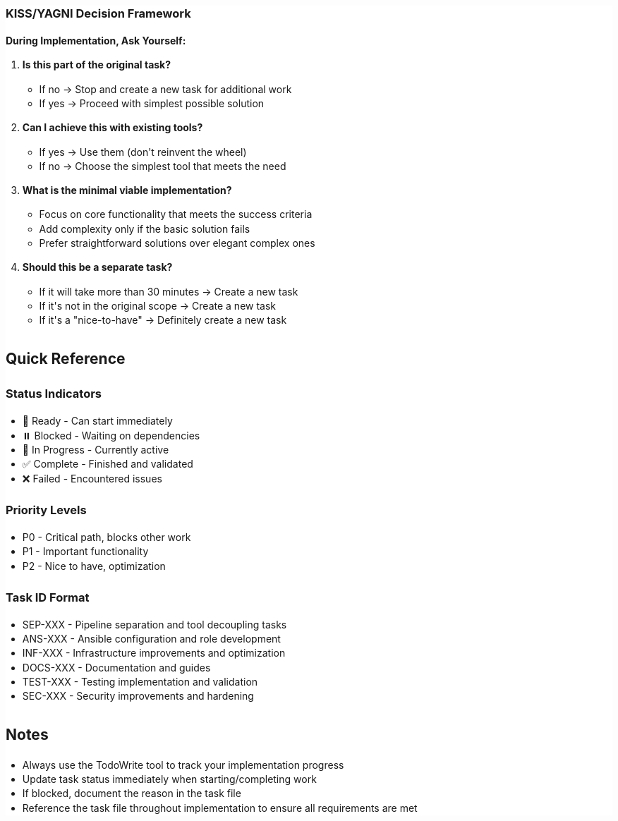 ### KISS/YAGNI Decision Framework

**During Implementation, Ask Yourself:**

1. **Is this part of the original task?**

   - If no → Stop and create a new task for additional work
   - If yes → Proceed with simplest possible solution

2. **Can I achieve this with existing tools?**

   - If yes → Use them (don't reinvent the wheel)
   - If no → Choose the simplest tool that meets the need

3. **What is the minimal viable implementation?**

   - Focus on core functionality that meets the success criteria
   - Add complexity only if the basic solution fails
   - Prefer straightforward solutions over elegant complex ones

4. **Should this be a separate task?**
   - If it will take more than 30 minutes → Create a new task
   - If it's not in the original scope → Create a new task
   - If it's a "nice-to-have" → Definitely create a new task

## Quick Reference

### Status Indicators

- 🔄 Ready - Can start immediately
- ⏸️ Blocked - Waiting on dependencies
- 🚧 In Progress - Currently active
- ✅ Complete - Finished and validated
- ❌ Failed - Encountered issues

### Priority Levels

- P0 - Critical path, blocks other work
- P1 - Important functionality
- P2 - Nice to have, optimization

### Task ID Format

- SEP-XXX - Pipeline separation and tool decoupling tasks
- ANS-XXX - Ansible configuration and role development
- INF-XXX - Infrastructure improvements and optimization
- DOCS-XXX - Documentation and guides
- TEST-XXX - Testing implementation and validation
- SEC-XXX - Security improvements and hardening

## Notes

- Always use the TodoWrite tool to track your implementation progress
- Update task status immediately when starting/completing work
- If blocked, document the reason in the task file
- Reference the task file throughout implementation to ensure all requirements are met
